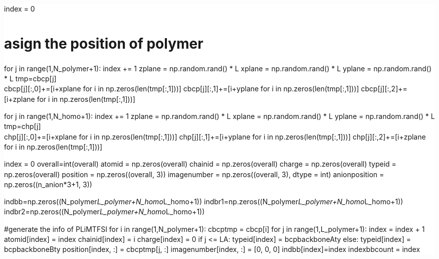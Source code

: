 
index = 0
# asign the position of polymer
for j in range(1,N_polymer+1):
    index += 1
    zplane = np.random.rand() * L
    xplane = np.random.rand() * L
    yplane = np.random.rand() * L
    tmp=cbcp[j]     
    cbcp[j][:,0]+=[i+xplane for i in np.zeros(len(tmp[:,1]))]
    cbcp[j][:,1]+=[i+yplane for i in np.zeros(len(tmp[:,1]))]
    cbcp[j][:,2]+=[i+zplane for i in np.zeros(len(tmp[:,1]))]

for j in range(1,N_homo+1):
    index += 1
    zplane = np.random.rand() * L
    xplane = np.random.rand() * L
    yplane = np.random.rand() * L
    tmp=chp[j]     
    chp[j][:,0]+=[i+xplane for i in np.zeros(len(tmp[:,1]))]
    chp[j][:,1]+=[i+yplane for i in np.zeros(len(tmp[:,1]))]
    chp[j][:,2]+=[i+zplane for i in np.zeros(len(tmp[:,1]))]



index = 0
overall=int(overall)
atomid = np.zeros(overall)
chainid = np.zeros(overall)
charge = np.zeros(overall)
typeid = np.zeros(overall)
position = np.zeros((overall, 3))
imagenumber = np.zeros((overall, 3), dtype = int)
anionposition = np.zeros((n_anion*3+1, 3))

indbb=np.zeros((N_polymer*L_polymer+N_homo*L_homo+1))
indbr1=np.zeros((N_polymer*L_polymer+N_homo*L_homo+1))
indbr2=np.zeros((N_polymer*L_polymer+N_homo*L_homo+1))

#generate the info of PLiMTFSI
for i in range(1,N_polymer+1):
    cbcptmp = cbcp[i]
    for j in range(1,L_polymer+1):
        index = index + 1
        atomid[index] = index
        chainid[index] = i
        charge[index] = 0
        if j <= LA:
            typeid[index] = bcpbackboneAty
        else:
            typeid[index] = bcpbackboneBty
        position[index, :] = cbcptmp[j, :]
        imagenumber[index, :] = [0, 0, 0]
        indbb[index]=index
indexbbcount = index
